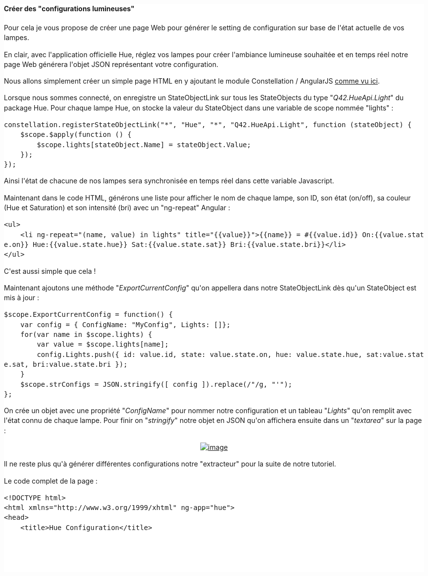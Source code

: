 <h4>Créer des "configurations lumineuses"</h4>
Pour cela je vous propose de créer une page Web pour générer le setting de configuration sur base de l'état actuelle de vos lampes.

En clair, avec l'application officielle Hue, réglez vos lampes pour créer l'ambiance lumineuse souhaitée et en temps réel notre page Web générera l'objet JSON représentant votre configuration.

Nous allons simplement créer un simple page HTML en y ajoutant le module Constellation / AngularJS <a href="/client-api/javascript-api/consommer-constellation-angular-js/">comme vu ici</a>.

Lorsque nous sommes connecté, on enregistre un StateObjectLink sur tous les StateObjects du type "<em>Q42.HueApi.Light</em>" du package Hue. Pour chaque lampe Hue, on stocke la valeur du StateObject dans une variable de scope nommée "lights" :
<pre class="lang:js decode:true">constellation.registerStateObjectLink("*", "Hue", "*", "Q42.HueApi.Light", function (stateObject) { 
    $scope.$apply(function () {
        $scope.lights[stateObject.Name] = stateObject.Value;
    });
});</pre>
Ainsi l'état de chacune de nos lampes sera synchronisée en temps réel dans cette variable Javascript.

Maintenant dans le code HTML, générons une liste pour afficher le nom de chaque lampe, son ID, son état (on/off), sa couleur (Hue et Saturation) et son intensité (bri) avec un "ng-repeat" Angular :
<pre class="lang:xhtml decode:true">&lt;ul&gt;
    &lt;li ng-repeat="(name, value) in lights" title="{{value}}"&gt;{{name}} = #{{value.id}} On:{{value.state.on}} Hue:{{value.state.hue}} Sat:{{value.state.sat}} Bri:{{value.state.bri}}&lt;/li&gt;
&lt;/ul&gt;</pre>
C'est aussi simple que cela !

Maintenant ajoutons une méthode "<em>ExportCurrentConfig</em>" qu'on appellera dans notre StateObjectLink dès qu'un StateObject est mis à jour :
<pre class="lang:js decode:true">$scope.ExportCurrentConfig = function() {
    var config = { ConfigName: "MyConfig", Lights: []};
    for(var name in $scope.lights) {
        var value = $scope.lights[name];
        config.Lights.push({ id: value.id, state: value.state.on, hue: value.state.hue, sat:value.state.sat, bri:value.state.bri });
    }
    $scope.strConfigs = JSON.stringify([ config ]).replace(/"/g, "'");
};</pre>
On crée un objet avec une propriété "<em>ConfigName</em>" pour nommer notre configuration et un tableau "<em>Lights</em>" qu'on remplit avec l'état connu de chaque lampe. Pour finir on "<em>stringify</em>" notre objet en JSON qu'on affichera ensuite dans un "<em>textarea</em>" sur la page :
<p align="center"><a href="https://developer.myconstellation.io/wp-content/uploads/2017/05/image-88.png"><img style="background-image: none; padding-top: 0px; padding-left: 0px; display: inline; padding-right: 0px; border-width: 0px;" title="image" src="https://developer.myconstellation.io/wp-content/uploads/2017/05/image_thumb-87.png" alt="image" width="454" height="274" border="0" /></a></p>
<p style="text-align: left;" align="center">Il ne reste plus qu'à générer différentes configurations notre "extracteur" pour la suite de notre tutoriel.</p>
<p style="text-align: left;" align="center">Le code complet de la page :</p>

<pre class="lang:xhtml decode:true">&lt;!DOCTYPE html&gt;
&lt;html xmlns="http://www.w3.org/1999/xhtml" ng-app="hue"&gt;
&lt;head&gt;
    &lt;title&gt;Hue Configuration&lt;/title&gt;
        